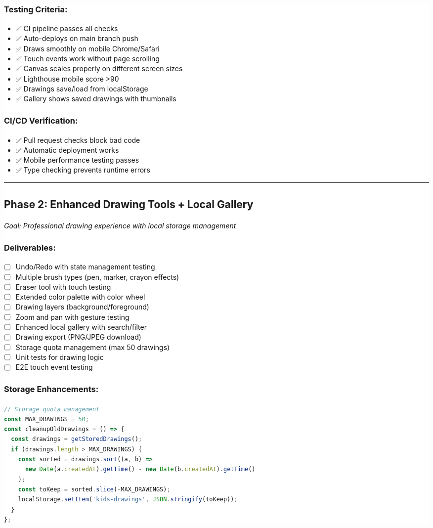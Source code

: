 ### **Testing Criteria:**
- ✅ CI pipeline passes all checks
- ✅ Auto-deploys on main branch push
- ✅ Draws smoothly on mobile Chrome/Safari
- ✅ Touch events work without page scrolling
- ✅ Canvas scales properly on different screen sizes
- ✅ Lighthouse mobile score >90
- ✅ Drawings save/load from localStorage
- ✅ Gallery shows saved drawings with thumbnails

### **CI/CD Verification:**
- ✅ Pull request checks block bad code
- ✅ Automatic deployment works
- ✅ Mobile performance testing passes
- ✅ Type checking prevents runtime errors

---

## **Phase 2: Enhanced Drawing Tools + Local Gallery**
*Goal: Professional drawing experience with local storage management*

### **Deliverables:**
- [ ] Undo/Redo with state management testing
- [ ] Multiple brush types (pen, marker, crayon effects)
- [ ] Eraser tool with touch testing
- [ ] Extended color palette with color wheel
- [ ] Drawing layers (background/foreground)
- [ ] Zoom and pan with gesture testing
- [ ] Enhanced local gallery with search/filter
- [ ] Drawing export (PNG/JPEG download)
- [ ] Storage quota management (max 50 drawings)
- [ ] Unit tests for drawing logic
- [ ] E2E touch event testing

### **Storage Enhancements:**
```typescript
// Storage quota management
const MAX_DRAWINGS = 50;
const cleanupOldDrawings = () => {
  const drawings = getStoredDrawings();
  if (drawings.length > MAX_DRAWINGS) {
    const sorted = drawings.sort((a, b) => 
      new Date(a.createdAt).getTime() - new Date(b.createdAt).getTime()
    );
    const toKeep = sorted.slice(-MAX_DRAWINGS);
    localStorage.setItem('kids-drawings', JSON.stringify(toKeep));
  }
};
```
